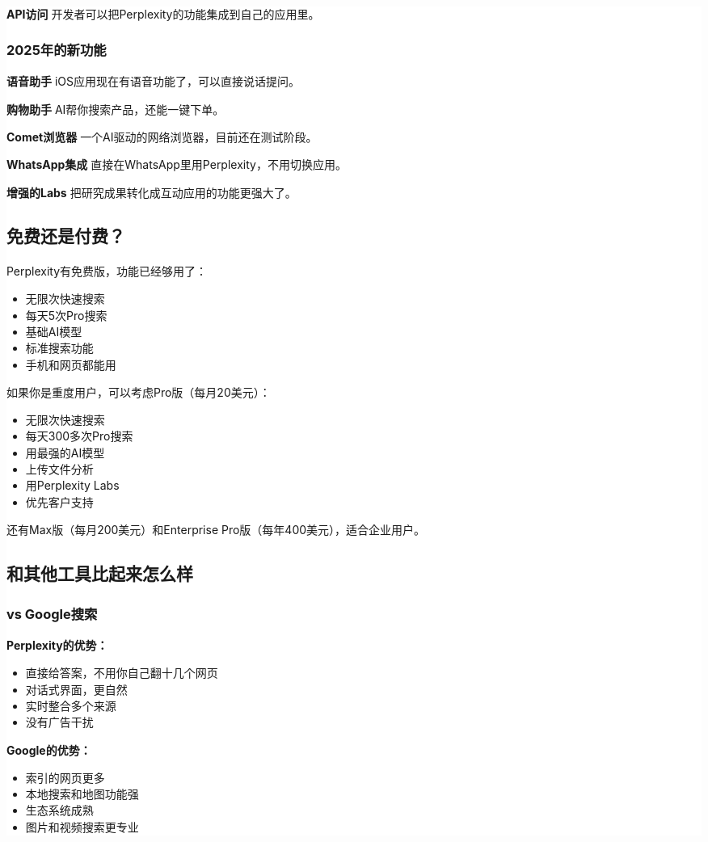 **API访问**
开发者可以把Perplexity的功能集成到自己的应用里。

### 2025年的新功能

**语音助手**
iOS应用现在有语音功能了，可以直接说话提问。

**购物助手**
AI帮你搜索产品，还能一键下单。

**Comet浏览器**
一个AI驱动的网络浏览器，目前还在测试阶段。

**WhatsApp集成**
直接在WhatsApp里用Perplexity，不用切换应用。

**增强的Labs**
把研究成果转化成互动应用的功能更强大了。

## 免费还是付费？

Perplexity有免费版，功能已经够用了：
- 无限次快速搜索
- 每天5次Pro搜索
- 基础AI模型
- 标准搜索功能
- 手机和网页都能用

如果你是重度用户，可以考虑Pro版（每月20美元）：
- 无限次快速搜索
- 每天300多次Pro搜索
- 用最强的AI模型
- 上传文件分析
- 用Perplexity Labs
- 优先客户支持

还有Max版（每月200美元）和Enterprise Pro版（每年400美元），适合企业用户。

## 和其他工具比起来怎么样

### vs Google搜索

**Perplexity的优势：**
- 直接给答案，不用你自己翻十几个网页
- 对话式界面，更自然
- 实时整合多个来源
- 没有广告干扰

**Google的优势：**
- 索引的网页更多
- 本地搜索和地图功能强
- 生态系统成熟
- 图片和视频搜索更专业
